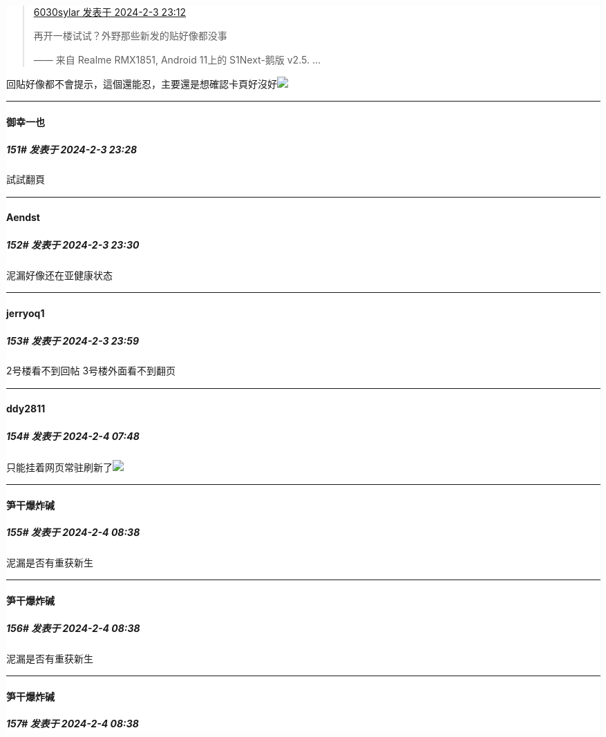 <blockquote><a href="httphttps://bbs.saraba1st.com/2b/forum.php?mod=redirect&amp;goto=findpost&amp;pid=63874251&amp;ptid=2170547" target="_blank">6030sylar 发表于 2024-2-3 23:12</a>

再开一楼试试？外野那些新发的贴好像都没事

—— 来自 Realme RMX1851, Android 11上的 S1Next-鹅版 v2.5. ...</blockquote>
回貼好像都不會提示，這個還能忍，主要還是想確認卡頁好沒好<img src="https://static.saraba1st.com/image/smiley/face2017/118.png" referrerpolicy="no-referrer">

*****

####  御幸一也  
##### 151#       发表于 2024-2-3 23:28

試試翻頁

*****

####  Aendst  
##### 152#       发表于 2024-2-3 23:30

泥漏好像还在亚健康状态


*****

####  jerryoq1  
##### 153#       发表于 2024-2-3 23:59

2号楼看不到回帖 3号楼外面看不到翻页


*****

####  ddy2811  
##### 154#       发表于 2024-2-4 07:48

只能挂着网页常驻刷新了<img src="https://static.saraba1st.com/image/smiley/face2017/068.png" referrerpolicy="no-referrer">


*****

####  笋干爆炸碱  
##### 155#       发表于 2024-2-4 08:38

泥漏是否有重获新生

*****

####  笋干爆炸碱  
##### 156#       发表于 2024-2-4 08:38

泥漏是否有重获新生

*****

####  笋干爆炸碱  
##### 157#       发表于 2024-2-4 08:38
